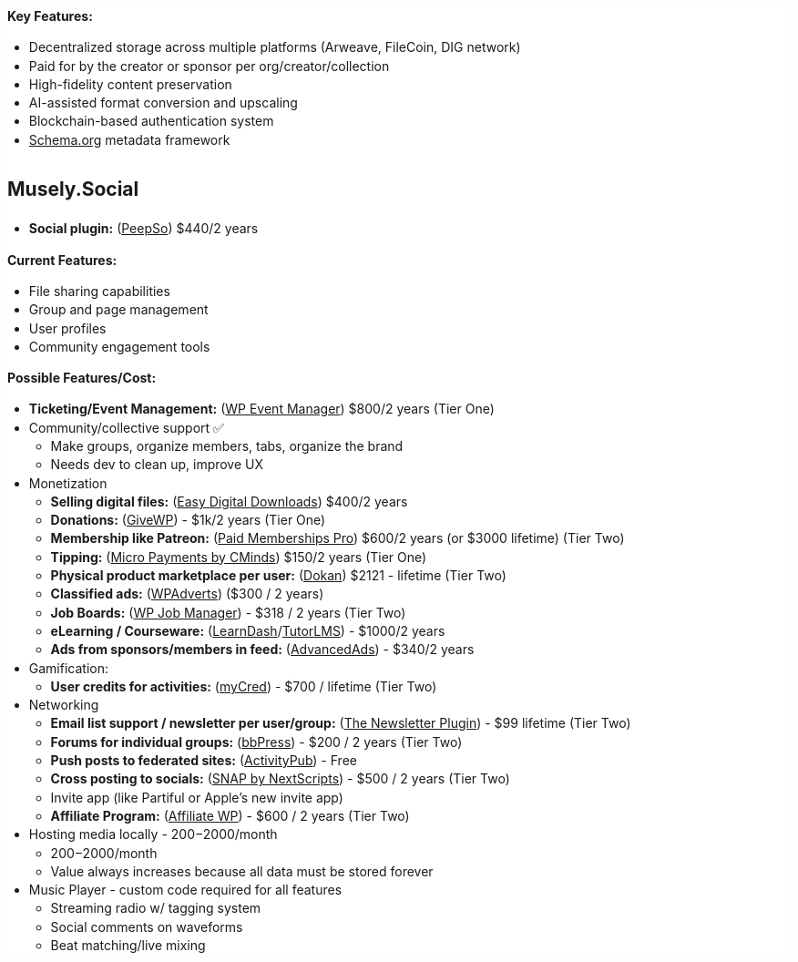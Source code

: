 **Key Features:**

- Decentralized storage across multiple platforms (Arweave, FileCoin, DIG network)
- Paid for by the creator or sponsor per org/creator/collection
- High-fidelity content preservation
- AI-assisted format conversion and upscaling
- Blockchain-based authentication system
- [Schema.org](http://Schema.org) metadata framework

## Musely.Social

- **Social plugin:** ([PeepSo](https://www.peepso.com/pricing/#plugin)) $440/2 years

**Current Features:**

- File sharing capabilities
- Group and page management
- User profiles
- Community engagement tools

**Possible Features/Cost:**

- **Ticketing/Event Management:** ([WP Event Manager](https://wp-eventmanager.com/pricing/)) $800/2 years (Tier One)
- Community/collective support ✅
    - Make groups, organize members, tabs, organize the brand
    - Needs dev to clean up, improve UX
- Monetization
    - **Selling digital files:** ([Easy Digital Downloads](https://easydigitaldownloads.com/)) $400/2 years
    - **Donations:** ([GiveWP](https://givewp.com/pricing/)) - $1k/2 years (Tier One)
    - **Membership like Patreon:** ([Paid Memberships Pro](https://www.paidmembershipspro.com/)) $600/2 years (or $3000 lifetime) (Tier Two)
    - **Tipping:** ([Micro Payments by CMinds](https://www.cminds.com/wordpress-plugins-library/cm-micropayments-peepso-social-network-integration-addon-wordpress/)) $150/2 years (Tier One)
    - **Physical product marketplace per user:** ([Dokan](https://dokan.co/wordpress/pricing/)) $2121 - lifetime (Tier Two)
    - **Classified ads:** ([WPAdverts](https://wpadverts.com/features/)) ($300 / 2 years)
    - **Job Boards:** ([WP Job Manager](https://wpjobmanager.com/add-ons/bundle/)) - $318 / 2 years (Tier Two)
    - **eLearning / Courseware:** ([LearnDash](https://www.learndash.com/)/[TutorLMS](https://tutorlms.com/)) - $1000/2 years
    - **Ads from sponsors/members in feed:** ([AdvancedAds](https://wpadvancedads.com/pricing/)) - $340/2 years
- Gamification:
    - **User credits for activities:** ([myCred](https://mycred.me/pricing/#pricing-addons)) - $700 / lifetime (Tier Two)
- Networking
    - **Email list support / newsletter per user/group:** ([The Newsletter Plugin](https://www.thenewsletterplugin.com/premium)) - $99 lifetime (Tier Two)
    - **Forums for individual groups:** ([bbPress](https://wbcomdesigns.com/downloads/peepso-bbpress-addon/ref/Tracz/)) - $200 / 2 years (Tier Two)
    - **Push posts to federated sites:** ([ActivityPub](https://wordpress.org/plugins/activitypub/)) - Free
    - **Cross posting to socials:** ([SNAP by NextScripts](https://www.nextscripts.com/social-networks-auto-poster-for-wordpress/)) - $500 / 2 years (Tier Two)
    - Invite app (like Partiful or Apple’s new invite app)
    - **Affiliate Program:** ([Affiliate WP](https://affiliatewp.com/pricing/#pricing-table)) - $600 / 2 years (Tier Two)
- Hosting media locally - $200-$2000/month
    - $200-$2000/month
    - Value always increases because all data must be stored forever
- Music Player - custom code required for all features
    - Streaming radio w/ tagging system
    - Social comments on waveforms
    - Beat matching/live mixing